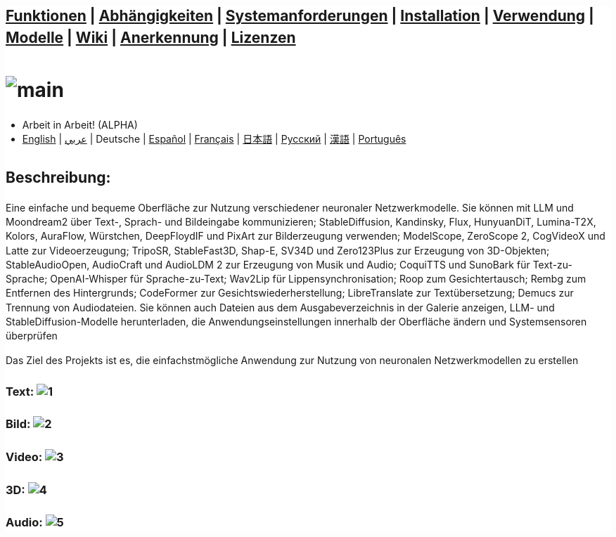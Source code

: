 ## [Funktionen](/#Features) | [Abhängigkeiten](/#Required-Dependencies) | [Systemanforderungen](/#Minimum-System-Requirements) | [Installation](/#How-to-install) | [Verwendung](/#How-to-use) | [Modelle](/#Where-can-I-get-models-voices-and-avatars) | [Wiki](/#Wiki) | [Anerkennung](/#Acknowledgment-to-developers) | [Lizenzen](/#Third-Party-Licenses)

# ![main](https://github.com/Dartvauder/NeuroSandboxWebUI/assets/140557322/4ea0d891-8979-45ad-b052-626c41ae991a)
* Arbeit in Arbeit! (ALPHA)
* [English](/README.md)  | [عربي](/README_AR.md) | Deutsche | [Español](/README_ES.md) | [Français](/README_FR.md) | [日本語](/README_JP.md) | [Русский](/README_RU.md) | [漢語](/README_ZH.md) | [Português](/README_PT.md)

## Beschreibung:

Eine einfache und bequeme Oberfläche zur Nutzung verschiedener neuronaler Netzwerkmodelle. Sie können mit LLM und Moondream2 über Text-, Sprach- und Bildeingabe kommunizieren; StableDiffusion, Kandinsky, Flux, HunyuanDiT, Lumina-T2X, Kolors, AuraFlow, Würstchen, DeepFloydIF und PixArt zur Bilderzeugung verwenden; ModelScope, ZeroScope 2, CogVideoX und Latte zur Videoerzeugung; TripoSR, StableFast3D, Shap-E, SV34D und Zero123Plus zur Erzeugung von 3D-Objekten; StableAudioOpen, AudioCraft und AudioLDM 2 zur Erzeugung von Musik und Audio; CoquiTTS und SunoBark für Text-zu-Sprache; OpenAI-Whisper für Sprache-zu-Text; Wav2Lip für Lippensynchronisation; Roop zum Gesichtertausch; Rembg zum Entfernen des Hintergrunds; CodeFormer zur Gesichtswiederherstellung; LibreTranslate zur Textübersetzung; Demucs zur Trennung von Audiodateien. Sie können auch Dateien aus dem Ausgabeverzeichnis in der Galerie anzeigen, LLM- und StableDiffusion-Modelle herunterladen, die Anwendungseinstellungen innerhalb der Oberfläche ändern und Systemsensoren überprüfen

Das Ziel des Projekts ist es, die einfachstmögliche Anwendung zur Nutzung von neuronalen Netzwerkmodellen zu erstellen

### Text: <img width="1119" alt="1" src="https://github.com/user-attachments/assets/e1ac4e8e-feb2-484b-a399-61ddc8a098c1">

### Bild: <img width="1121" alt="2" src="https://github.com/user-attachments/assets/a5f2cbde-5812-45db-a58a-dbadda5a01ac">

### Video: <img width="1118" alt="3" src="https://github.com/user-attachments/assets/a568c3ed-3b00-4e21-b802-a3e63f6cf97c">

### 3D: <img width="1118" alt="4" src="https://github.com/user-attachments/assets/0ba23ac4-aecc-44e6-b252-1fc0f478c75e">

### Audio: <img width="1127" alt="5" src="https://github.com/user-attachments/assets/ea7f1bd0-ff85-4873-b9dd-cabd1cc89cee">
